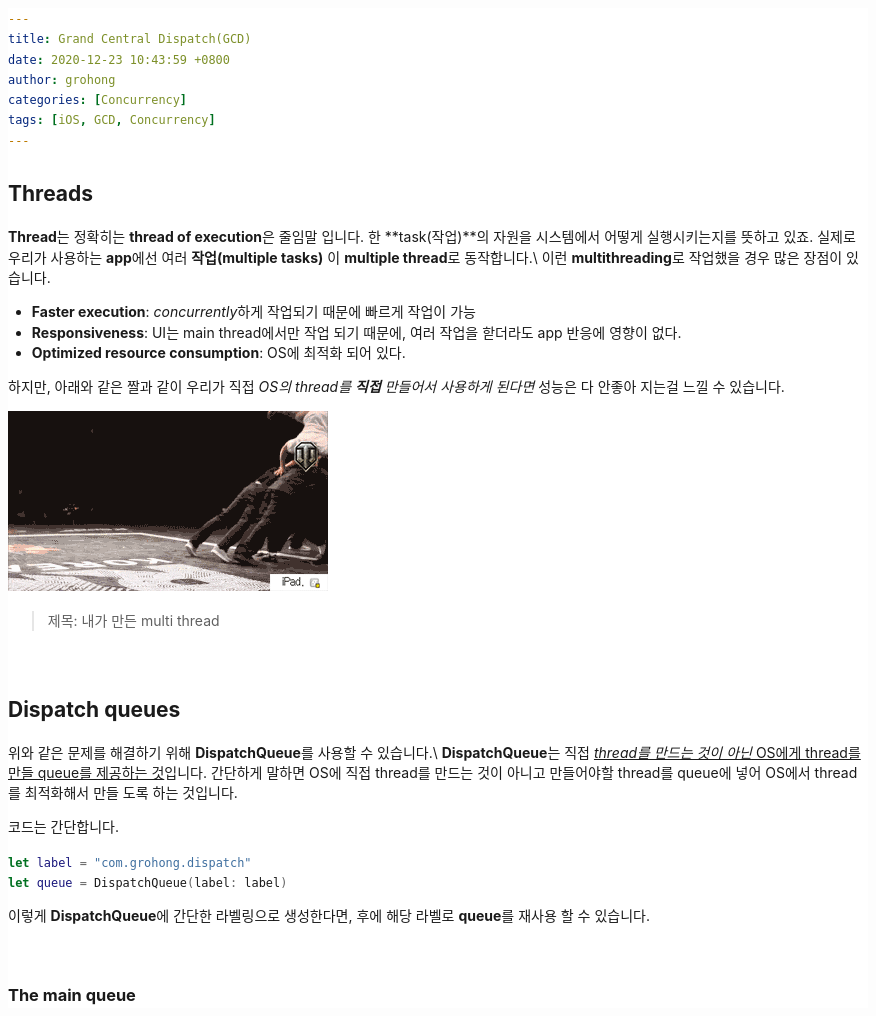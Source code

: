 ```yaml
---
title: Grand Central Dispatch(GCD)
date: 2020-12-23 10:43:59 +0800
author: grohong
categories: [Concurrency]
tags: [iOS, GCD, Concurrency]
---
```


## **Threads**

**Thread**는 정확히는 **thread of execution**은 줄임말 입니다. 한 **task(작업)**의 자원을 시스템에서 어떻게 실행시키는지를 뜻하고 있죠. 실제로 우리가 사용하는 **app**에선 여러 **작업(multiple tasks)** 이 **multiple thread**로 동작합니다.\\
이런 **multithreading**로 작업했을 경우 많은 장점이 있습니다.

* **Faster execution**: *concurrently*하게 작업되기 때문에 빠르게 작업이 가능
* **Responsiveness**: UI는 main thread에서만 작업 되기 때문에, 여러 작업을 핟더라도 app 반응에 영향이 없다. 
* **Optimized resource consumption**: OS에 최적화 되어 있다.

하지만, 아래와 같은 짤과 같이 우리가 직접 *OS의 thread를 **직접** 만들어서 사용하게 된다면* 성능은 다 안좋아 지는걸 느낄 수 있습니다.

![thread](/assets/GCD/Thread.gif)
  > 제목: 내가 만든 multi thread

<br>

## **Dispatch queues**

위와 같은 문제를 해결하기 위해 **DispatchQueue**를 사용할 수 있습니다.\\
**DispatchQueue**는 직접 <ins>*thread를 만드는 것이 아닌* OS에게 thread를 만들 queue를 제공하는 것</ins>입니다. 간단하게 말하면 OS에 직접 thread를 만드는 것이 아니고 만들어야할 thread를 queue에 넣어 OS에서 thread를 최적화해서 만들 도록 하는 것입니다.

코드는 간단합니다.

```swift
let label = "com.grohong.dispatch"
let queue = DispatchQueue(label: label)
```
이렇게 **DispatchQueue**에 간단한 라벨링으로 생성한다면, 후에 해당 라벨로 **queue**를 재사용 할 수 있습니다.

<br>

### The main queue
